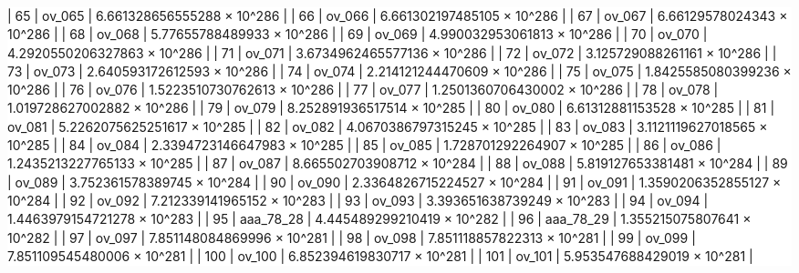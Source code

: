 | 65 | ov_065 | 6.661328656555288 × 10^286 |
| 66 | ov_066 | 6.661302197485105 × 10^286 |
| 67 | ov_067 | 6.66129578024343 × 10^286 |
| 68 | ov_068 | 5.77655788489933 × 10^286 |
| 69 | ov_069 | 4.990032953061813 × 10^286 |
| 70 | ov_070 | 4.2920550206327863 × 10^286 |
| 71 | ov_071 | 3.6734962465577136 × 10^286 |
| 72 | ov_072 | 3.125729088261161 × 10^286 |
| 73 | ov_073 | 2.640593172612593 × 10^286 |
| 74 | ov_074 | 2.214121244470609 × 10^286 |
| 75 | ov_075 | 1.8425585080399236 × 10^286 |
| 76 | ov_076 | 1.5223510730762613 × 10^286 |
| 77 | ov_077 | 1.2501360706430002 × 10^286 |
| 78 | ov_078 | 1.019728627002882 × 10^286 |
| 79 | ov_079 | 8.252891936517514 × 10^285 |
| 80 | ov_080 | 6.61312881153528 × 10^285 |
| 81 | ov_081 | 5.2262075625251617 × 10^285 |
| 82 | ov_082 | 4.0670386797315245 × 10^285 |
| 83 | ov_083 | 3.1121119627018565 × 10^285 |
| 84 | ov_084 | 2.3394723146647983 × 10^285 |
| 85 | ov_085 | 1.728701292264907 × 10^285 |
| 86 | ov_086 | 1.2435213227765133 × 10^285 |
| 87 | ov_087 | 8.665502703908712 × 10^284 |
| 88 | ov_088 | 5.819127653381481 × 10^284 |
| 89 | ov_089 | 3.752361578389745 × 10^284 |
| 90 | ov_090 | 2.3364826715224527 × 10^284 |
| 91 | ov_091 | 1.3590206352855127 × 10^284 |
| 92 | ov_092 | 7.212339141965152 × 10^283 |
| 93 | ov_093 | 3.393651638739249 × 10^283 |
| 94 | ov_094 | 1.4463979154721278 × 10^283 |
| 95 | aaa_78_28 | 4.445489299210419 × 10^282 |
| 96 | aaa_78_29 | 1.355215075807641 × 10^282 |
| 97 | ov_097 | 7.851148084869996 × 10^281 |
| 98 | ov_098 | 7.851118857822313 × 10^281 |
| 99 | ov_099 | 7.851109545480006 × 10^281 |
| 100 | ov_100 | 6.852394619830717 × 10^281 |
| 101 | ov_101 | 5.953547688429019 × 10^281 |